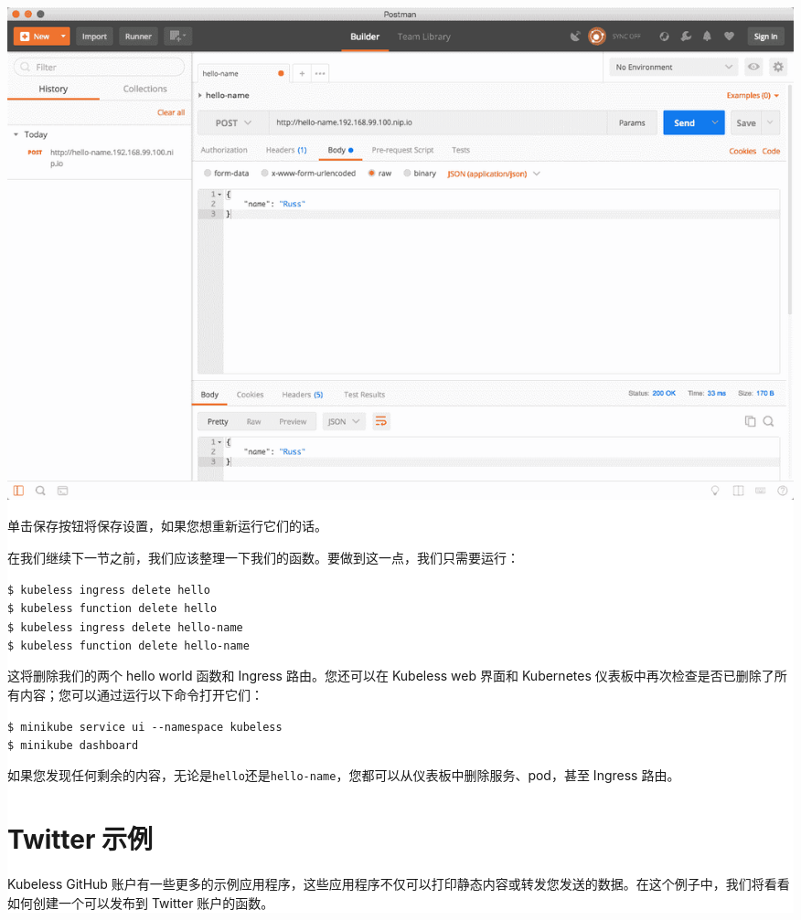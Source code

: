 ![](img/68e8d681-0794-4ad0-851a-e9aadfcd7179.png)

单击保存按钮将保存设置，如果您想重新运行它们的话。

在我们继续下一节之前，我们应该整理一下我们的函数。要做到这一点，我们只需要运行：

```
$ kubeless ingress delete hello
$ kubeless function delete hello
$ kubeless ingress delete hello-name
$ kubeless function delete hello-name
```

这将删除我们的两个 hello world 函数和 Ingress 路由。您还可以在 Kubeless web 界面和 Kubernetes 仪表板中再次检查是否已删除了所有内容；您可以通过运行以下命令打开它们：

```
$ minikube service ui --namespace kubeless
$ minikube dashboard
```

如果您发现任何剩余的内容，无论是`hello`还是`hello-name`，您都可以从仪表板中删除服务、pod，甚至 Ingress 路由。

# Twitter 示例

Kubeless GitHub 账户有一些更多的示例应用程序，这些应用程序不仅可以打印静态内容或转发您发送的数据。在这个例子中，我们将看看如何创建一个可以发布到 Twitter 账户的函数。
